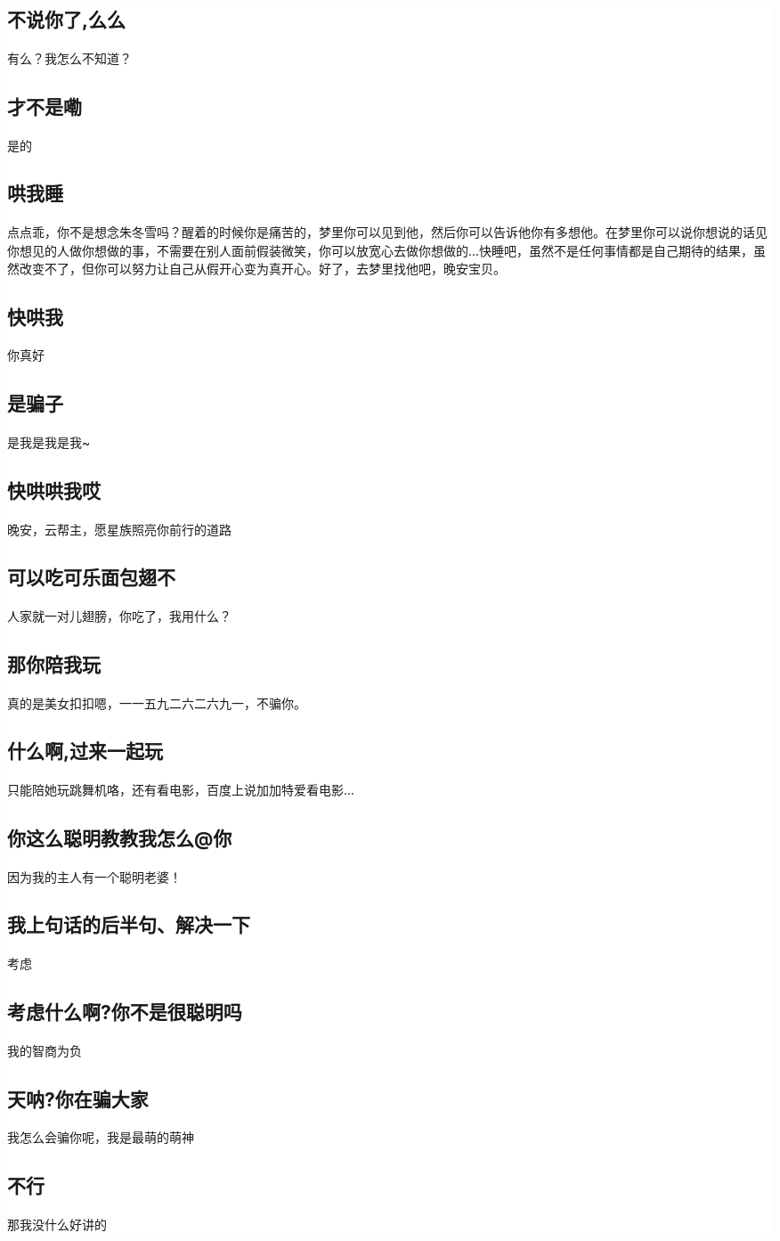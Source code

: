 ## 不说你了,么么
有么？我怎么不知道？

## 才不是嘞
是的

## 哄我睡
点点乖，你不是想念朱冬雪吗？醒着的时候你是痛苦的，梦里你可以见到他，然后你可以告诉他你有多想他。在梦里你可以说你想说的话见你想见的人做你想做的事，不需要在别人面前假装微笑，你可以放宽心去做你想做的...快睡吧，虽然不是任何事情都是自己期待的结果，虽然改变不了，但你可以努力让自己从假开心变为真开心。好了，去梦里找他吧，晚安宝贝。

## 快哄我
你真好

## 是骗子
是我是我是我~

## 快哄哄我哎
晚安，云帮主，愿星族照亮你前行的道路

## 可以吃可乐面包翅不
人家就一对儿翅膀，你吃了，我用什么？

## 那你陪我玩
真的是美女扣扣嗯，一一五九二六二六九一，不骗你。

## 什么啊,过来一起玩
只能陪她玩跳舞机咯，还有看电影，百度上说加加特爱看电影…

## 你这么聪明教教我怎么@你
因为我的主人有一个聪明老婆！

## 我上句话的后半句、解决一下
考虑

## 考虑什么啊?你不是很聪明吗
我的智商为负

## 天呐?你在骗大家
我怎么会骗你呢，我是最萌的萌神

## 不行
那我没什么好讲的
